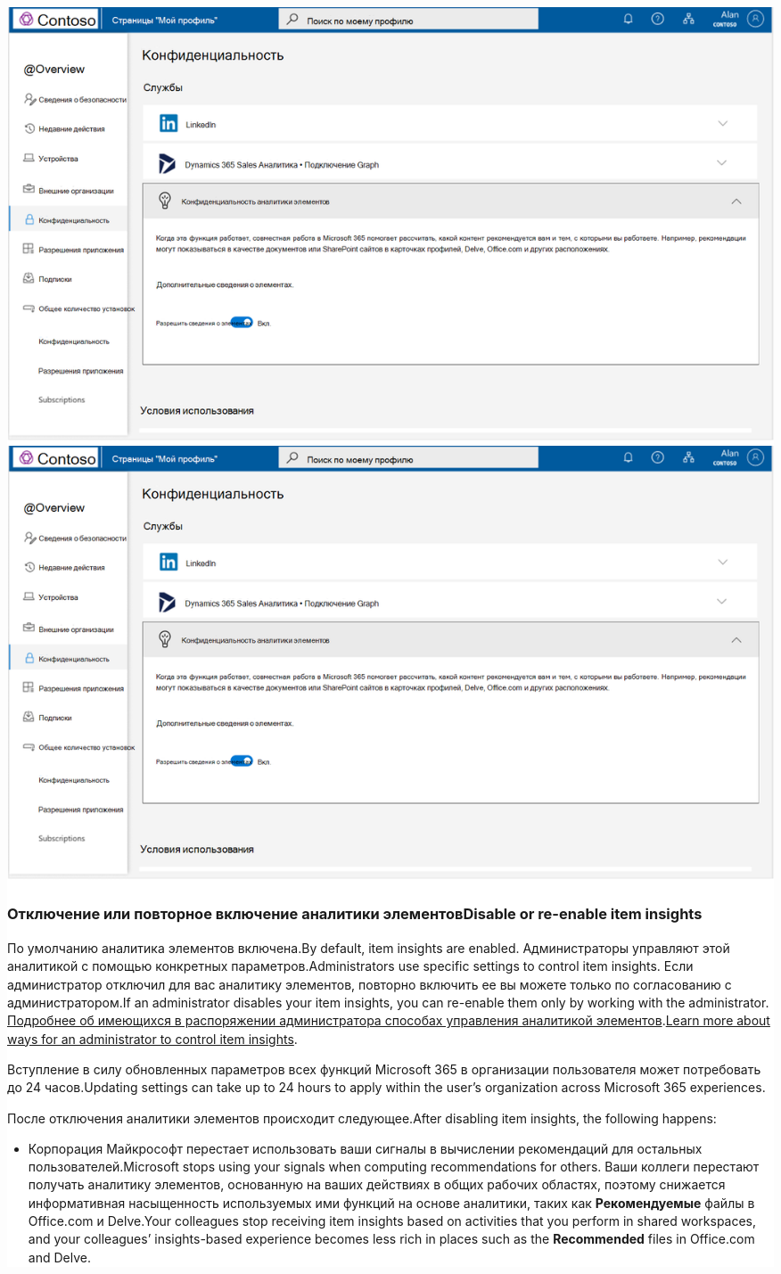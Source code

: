 <span data-ttu-id="f56ed-149">![переключатель аналитики элементов в разделе "Моя учетная запись"](images/item-insights-toggle-in-MyAccount.PNG)</span><span class="sxs-lookup"><span data-stu-id="f56ed-149">![item insights toggle in MyAccount](images/item-insights-toggle-in-MyAccount.PNG)</span></span>

### <a name="disable-or-re-enable-item-insights"></a><span data-ttu-id="f56ed-150">Отключение или повторное включение аналитики элементов</span><span class="sxs-lookup"><span data-stu-id="f56ed-150">Disable or re-enable item insights</span></span> 
<span data-ttu-id="f56ed-151">По умолчанию аналитика элементов включена.</span><span class="sxs-lookup"><span data-stu-id="f56ed-151">By default, item insights are enabled.</span></span> <span data-ttu-id="f56ed-152">Администраторы управляют этой аналитикой с помощью конкретных параметров.</span><span class="sxs-lookup"><span data-stu-id="f56ed-152">Administrators use specific settings to control item insights.</span></span> <span data-ttu-id="f56ed-153">Если администратор отключил для вас аналитику элементов, повторно включить ее вы можете только по согласованию с администратором.</span><span class="sxs-lookup"><span data-stu-id="f56ed-153">If an administrator disables your item insights, you can re-enable them only by working with the administrator.</span></span> 
<span data-ttu-id="f56ed-154">[Подробнее об имеющихся в распоряжении администратора способах управления аналитикой элементов](insights-customize-item-insights-privacy.md).</span><span class="sxs-lookup"><span data-stu-id="f56ed-154">[Learn more about ways for an administrator to control item insights](insights-customize-item-insights-privacy.md).</span></span>

<span data-ttu-id="f56ed-155">Вступление в силу обновленных параметров всех функций Microsoft 365 в организации пользователя может потребовать до 24 часов.</span><span class="sxs-lookup"><span data-stu-id="f56ed-155">Updating settings can take up to 24 hours to apply within the user’s organization across Microsoft 365 experiences.</span></span>

<span data-ttu-id="f56ed-156">После отключения аналитики элементов происходит следующее.</span><span class="sxs-lookup"><span data-stu-id="f56ed-156">After disabling item insights, the following happens:</span></span> 
* <span data-ttu-id="f56ed-157">Корпорация Майкрософт перестает использовать ваши сигналы в вычислении рекомендаций для остальных пользователей.</span><span class="sxs-lookup"><span data-stu-id="f56ed-157">Microsoft stops using your signals when computing recommendations for others.</span></span> <span data-ttu-id="f56ed-158">Ваши коллеги перестают получать аналитику элементов, основанную на ваших действиях в общих рабочих областях, поэтому снижается информативная насыщенность используемых ими функций на основе аналитики, таких как **Рекомендуемые** файлы в Office.com и Delve.</span><span class="sxs-lookup"><span data-stu-id="f56ed-158">Your colleagues stop receiving item insights based on activities that you perform in shared workspaces, and your colleagues’ insights-based experience becomes less rich in places such as the **Recommended** files in Office.com and Delve.</span></span>